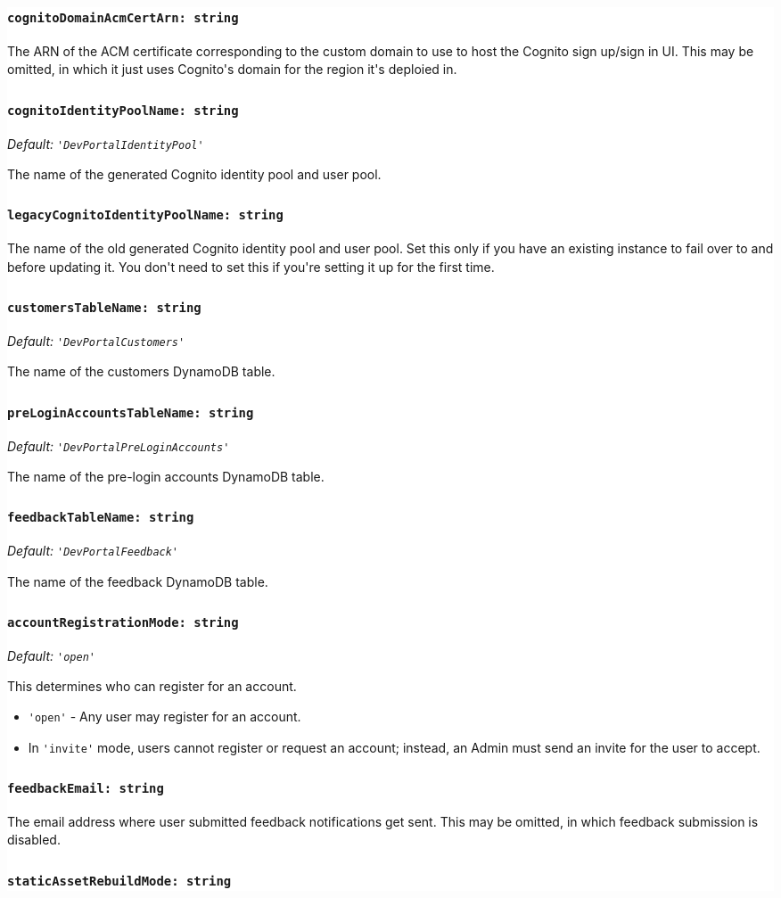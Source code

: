### `cognitoDomainAcmCertArn: string`

The ARN of the ACM certificate corresponding to the custom domain to use to host the Cognito sign up/sign in UI. This may be omitted, in which it just uses Cognito's domain for the region it's deploied in.

### `cognitoIdentityPoolName: string`

*Default: `'DevPortalIdentityPool'`*

The name of the generated Cognito identity pool and user pool.

### `legacyCognitoIdentityPoolName: string`

The name of the old generated Cognito identity pool and user pool. Set this only if you have an existing instance to fail over to and before updating it. You don't need to set this if you're setting it up for the first time.

### `customersTableName: string`

*Default: `'DevPortalCustomers'`*

The name of the customers DynamoDB table.

### `preLoginAccountsTableName: string`

*Default: `'DevPortalPreLoginAccounts'`*

The name of the pre-login accounts DynamoDB table.

### `feedbackTableName: string`

*Default: `'DevPortalFeedback'`*

The name of the feedback DynamoDB table.



### `accountRegistrationMode: string`

*Default: `'open'`*

This determines who can register for an account.

- `'open'` - Any user may register for an account.

- In `'invite'` mode, users cannot register or request an account; instead, an Admin must send an invite for the user to accept.

### `feedbackEmail: string`

The email address where user submitted feedback notifications get sent. This may be omitted, in which feedback submission is disabled.

### `staticAssetRebuildMode: string`

